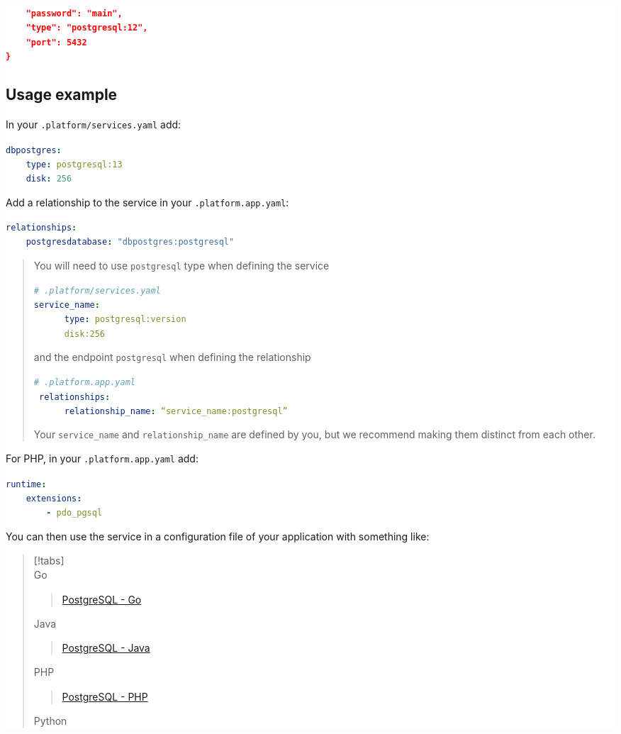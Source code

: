 ```json  
    "password": "main",
    "type": "postgresql:12",
    "port": 5432
}
```  

## Usage example

In your `.platform/services.yaml` add:

```yaml   
dbpostgres:
    type: postgresql:13
    disk: 256
```  

Add a relationship to the service in your ``.platform.app.yaml``:

```yaml   
relationships:
    postgresdatabase: "dbpostgres:postgresql"
```  

> You will need to use `postgresql` type when defining the service
>
> ```yaml
> # .platform/services.yaml
> service_name:
>       type: postgresql:version
>       disk:256
> ```
>
> and the endpoint `postgresql` when defining the relationship
>
> ```yaml
> # .platform.app.yaml
>  relationships:
>       relationship_name: “service_name:postgresql”
> ```
>
> Your `service_name` and `relationship_name` are defined by you, but we recommend making them distinct from each other.
>

For PHP, in your `.platform.app.yaml` add:

```yaml
runtime:
    extensions:
        - pdo_pgsql
```

You can then use the service in a configuration file of your application with something like:

> [!tabs]      
> Go     
>> [PostgreSQL - Go](https://github.com/ovh/docs/blob/develop/pages/web/web-paas/static/files/fetch/examples/golang/postgresql)  
>>      
> Java     
>> [PostgreSQL - Java](https://github.com/ovh/docs/blob/develop/pages/web/web-paas/static/files/fetch/examples/java/postgresql)  
>>      
> PHP     
>> [PostgreSQL - PHP](https://github.com/ovh/docs/blob/develop/pages/web/web-paas/static/files/fetch/examples/php/postgresql)  
>>      
> Python     